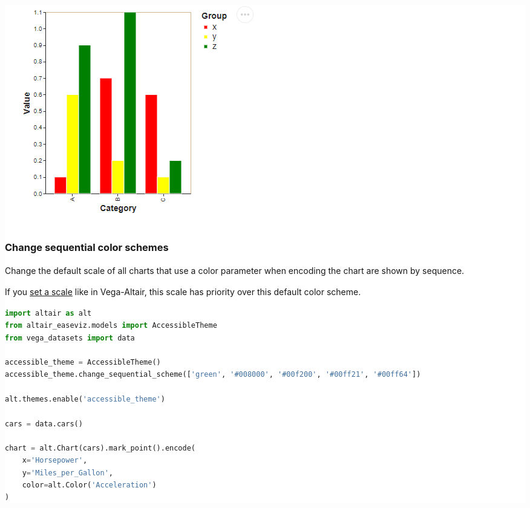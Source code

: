 ![bar_chart_with_custom_scheme_categorical.png](assets%2Fbar_chart_with_custom_scheme_categorical.png)

### Change sequential color schemes

Change the default scale of all charts that use a color parameter when encoding the chart are shown by sequence.

If you [set a scale](https://altair-viz.github.io/user_guide/customization.html#customizing-colors) like in Vega-Altair, 
this
scale has priority over this default color scheme.

```python
import altair as alt
from altair_easeviz.models import AccessibleTheme
from vega_datasets import data

accessible_theme = AccessibleTheme()
accessible_theme.change_sequential_scheme(['green', '#008000', '#00f200', '#00ff21', '#00ff64'])

alt.themes.enable('accessible_theme')

cars = data.cars()

chart = alt.Chart(cars).mark_point().encode(
    x='Horsepower',
    y='Miles_per_Gallon',
    color=alt.Color('Acceleration')
)
```
